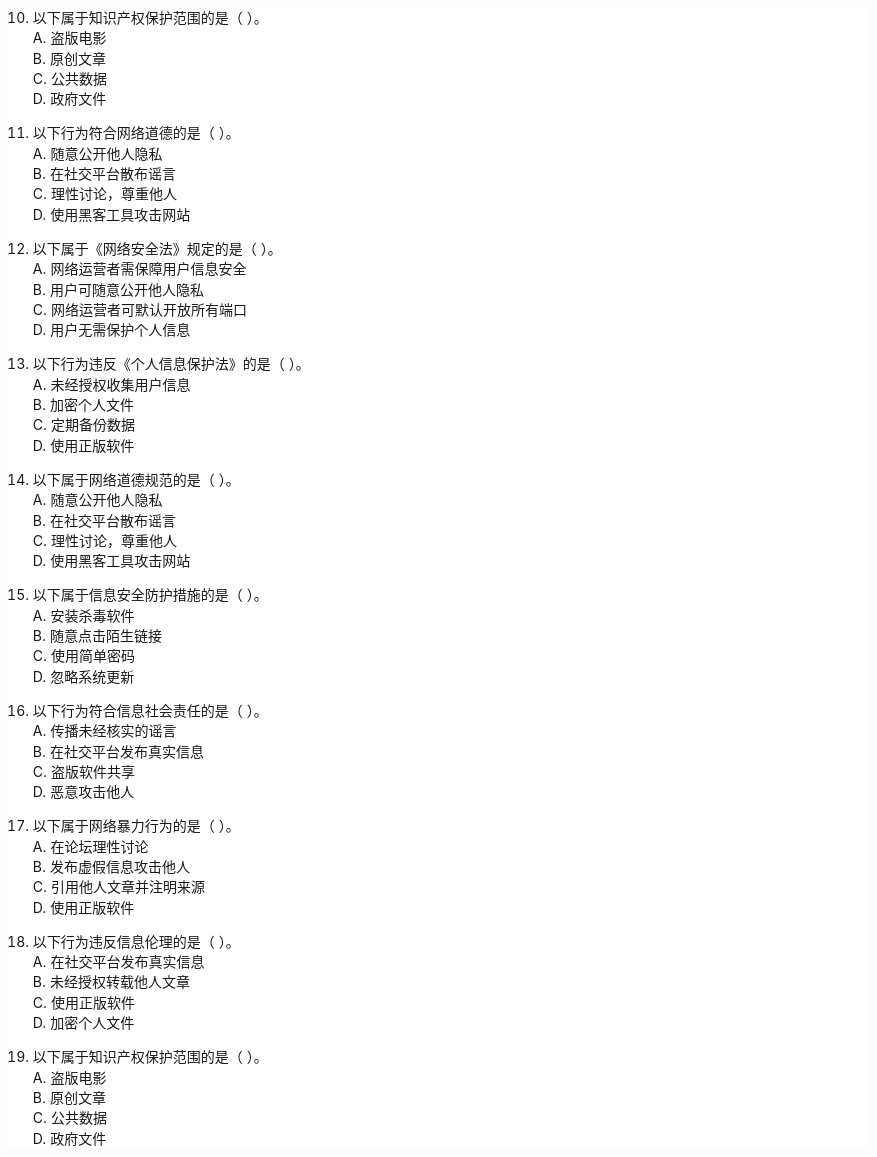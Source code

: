 10. 以下属于知识产权保护范围的是（ ）。  
    A. 盗版电影  
    B. 原创文章  
    C. 公共数据  
    D. 政府文件

11. 以下行为符合网络道德的是（ ）。  
    A. 随意公开他人隐私  
    B. 在社交平台散布谣言  
    C. 理性讨论，尊重他人  
    D. 使用黑客工具攻击网站

12. 以下属于《网络安全法》规定的是（ ）。  
    A. 网络运营者需保障用户信息安全  
    B. 用户可随意公开他人隐私  
    C. 网络运营者可默认开放所有端口  
    D. 用户无需保护个人信息

13. 以下行为违反《个人信息保护法》的是（ ）。  
    A. 未经授权收集用户信息  
    B. 加密个人文件  
    C. 定期备份数据  
    D. 使用正版软件

14. 以下属于网络道德规范的是（ ）。  
    A. 随意公开他人隐私  
    B. 在社交平台散布谣言  
    C. 理性讨论，尊重他人  
    D. 使用黑客工具攻击网站

15. 以下属于信息安全防护措施的是（ ）。  
    A. 安装杀毒软件  
    B. 随意点击陌生链接  
    C. 使用简单密码  
    D. 忽略系统更新

16. 以下行为符合信息社会责任的是（ ）。  
    A. 传播未经核实的谣言  
    B. 在社交平台发布真实信息  
    C. 盗版软件共享  
    D. 恶意攻击他人

17. 以下属于网络暴力行为的是（ ）。  
    A. 在论坛理性讨论  
    B. 发布虚假信息攻击他人  
    C. 引用他人文章并注明来源  
    D. 使用正版软件

18. 以下行为违反信息伦理的是（ ）。  
    A. 在社交平台发布真实信息  
    B. 未经授权转载他人文章  
    C. 使用正版软件  
    D. 加密个人文件

19. 以下属于知识产权保护范围的是（ ）。  
    A. 盗版电影  
    B. 原创文章  
    C. 公共数据  
    D. 政府文件
 